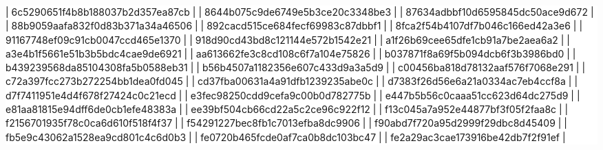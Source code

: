 | 6c5290651f4b8b188037b2d357ea87cb |
| 8644b075c9de6749e5b3ce20c3348be3 |
| 87634adbbf10d6595845dc50ace9d672 |
| 88b9059aafa832f0d83b371a34a46506 |
| 892cacd515ce684fecf69983c87dbbf1 |
| 8fca2f54b4107df7b046c166ed42a3e6 |
| 91167748ef09c91cb0047ccd465e1370 |
| 918d90cd43bd8c121144e572b1542e21 |
| a1f26b69cee65dfe1cb91a7be2aea6a2 |
| a3e4b1f5661e51b3b5bdc4cae9de6921 |
| aa613662fe3c8cd108c6f7a104e75826 |
| b037871f8a69f5b094dcb6f3b3986bd0 |
| b439239568da85104308fa5b0588eb31 |
| b56b4507a1182356e607c433d9a3a5d9 |
| c00456ba818d78132aaf576f7068e291 |
| c72a397fcc273b272254bb1dea0fd045 |
| cd37fba00631a4a91dfb1239235abe0c |
| d7383f26d56e6a21a0334ac7eb4ccf8a |
| d7f7411951e4d4f678f27424c0c21ecd |
| e3fec98250cdd9cefa9c00b0d782775b |
| e447b5b56c0caaa51cc623d64dc275d9 |
| e81aa81815e94dff6de0cb1efe48383a |
| ee39bf504cb66cd22a5c2ce96c922f12 |
| f13c045a7a952e44877bf3f05f2faa8c |
| f2156701935f78c0ca6d610f518f4f37 |
| f54291227bec8fb1c7013efba8dc9906 |
| f90abd7f720a95d2999f29dbc8d45409 |
| fb5e9c43062a1528ea9cd801c4c6d0b3 |
| fe0720b465fcde0af7ca0b8dc103bc47 |
| fe2a29ac3cae173916be42db7f2f91ef |
